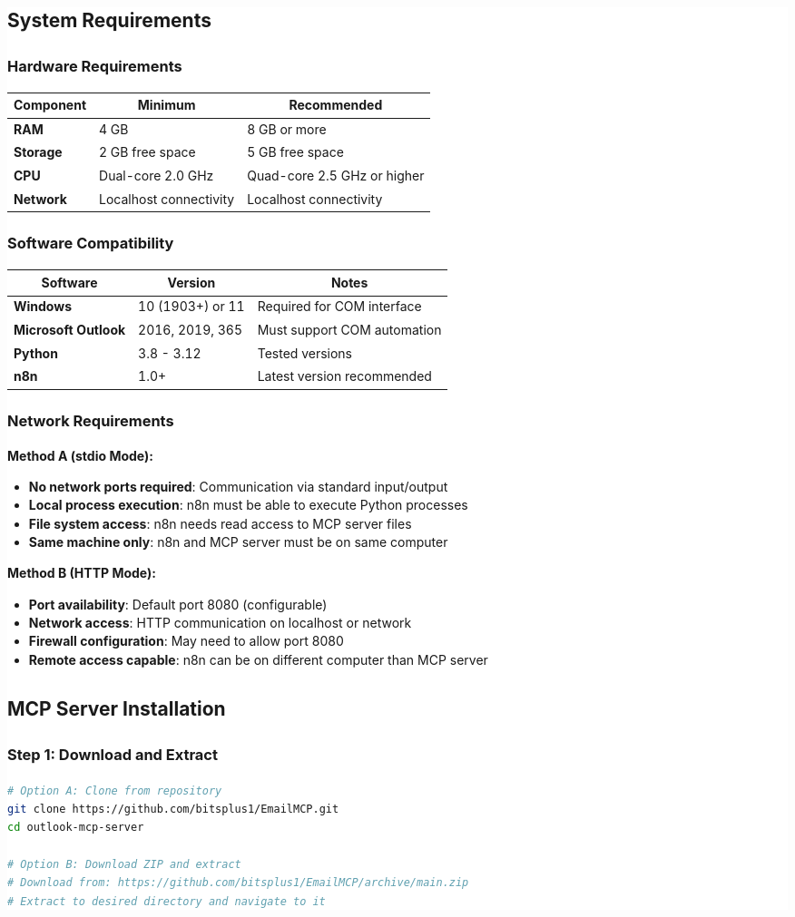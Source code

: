 ## System Requirements

### Hardware Requirements

| Component | Minimum | Recommended |
|-----------|---------|-------------|
| **RAM** | 4 GB | 8 GB or more |
| **Storage** | 2 GB free space | 5 GB free space |
| **CPU** | Dual-core 2.0 GHz | Quad-core 2.5 GHz or higher |
| **Network** | Localhost connectivity | Localhost connectivity |

### Software Compatibility

| Software | Version | Notes |
|----------|---------|-------|
| **Windows** | 10 (1903+) or 11 | Required for COM interface |
| **Microsoft Outlook** | 2016, 2019, 365 | Must support COM automation |
| **Python** | 3.8 - 3.12 | Tested versions |
| **n8n** | 1.0+ | Latest version recommended |

### Network Requirements

**Method A (stdio Mode):**
- **No network ports required**: Communication via standard input/output
- **Local process execution**: n8n must be able to execute Python processes
- **File system access**: n8n needs read access to MCP server files
- **Same machine only**: n8n and MCP server must be on same computer

**Method B (HTTP Mode):**
- **Port availability**: Default port 8080 (configurable)
- **Network access**: HTTP communication on localhost or network
- **Firewall configuration**: May need to allow port 8080
- **Remote access capable**: n8n can be on different computer than MCP server

## MCP Server Installation

### Step 1: Download and Extract

```bash
# Option A: Clone from repository
git clone https://github.com/bitsplus1/EmailMCP.git
cd outlook-mcp-server

# Option B: Download ZIP and extract
# Download from: https://github.com/bitsplus1/EmailMCP/archive/main.zip
# Extract to desired directory and navigate to it
```
